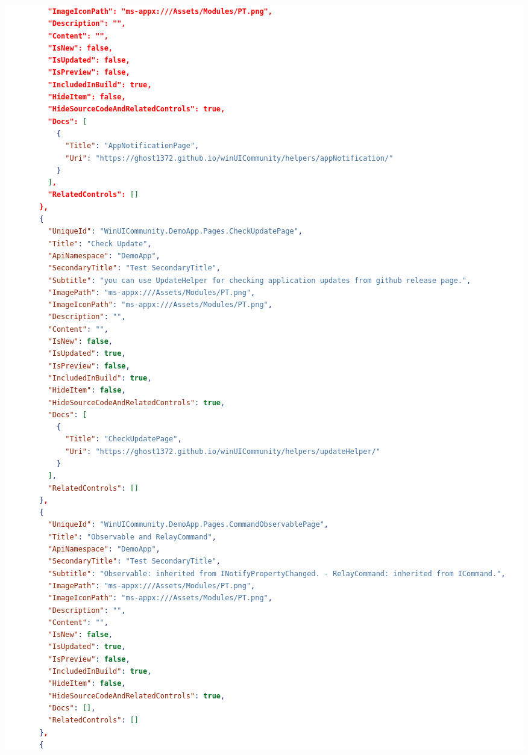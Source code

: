 ```json
          "ImageIconPath": "ms-appx:///Assets/Modules/PT.png",
          "Description": "",
          "Content": "",
          "IsNew": false,
          "IsUpdated": false,
          "IsPreview": false,
          "IncludedInBuild": true,
          "HideItem": false,
          "HideSourceCodeAndRelatedControls": true,
          "Docs": [
            {
              "Title": "AppNotificationPage",
              "Uri": "https://ghost1372.github.io/winUICommunity/helpers/appNotification/"
            }
          ],
          "RelatedControls": []
        },
        {
          "UniqueId": "WinUICommunity.DemoApp.Pages.CheckUpdatePage",
          "Title": "Check Update",
          "ApiNamespace": "DemoApp",
          "SecondaryTitle": "Test SecondaryTitle",
          "Subtitle": "you can use UpdateHelper for checking application updates from github release page.",
          "ImagePath": "ms-appx:///Assets/Modules/PT.png",
          "ImageIconPath": "ms-appx:///Assets/Modules/PT.png",
          "Description": "",
          "Content": "",
          "IsNew": false,
          "IsUpdated": true,
          "IsPreview": false,
          "IncludedInBuild": true,
          "HideItem": false,
          "HideSourceCodeAndRelatedControls": true,
          "Docs": [
            {
              "Title": "CheckUpdatePage",
              "Uri": "https://ghost1372.github.io/winUICommunity/helpers/updateHelper/"
            }
          ],
          "RelatedControls": []
        },
        {
          "UniqueId": "WinUICommunity.DemoApp.Pages.CommandObservablePage",
          "Title": "Observable and RelayCommand",
          "ApiNamespace": "DemoApp",
          "SecondaryTitle": "Test SecondaryTitle",
          "Subtitle": "Observable: inherited from INotifyPropertyChanged. - RelayCommand: inherited from ICommand.",
          "ImagePath": "ms-appx:///Assets/Modules/PT.png",
          "ImageIconPath": "ms-appx:///Assets/Modules/PT.png",
          "Description": "",
          "Content": "",
          "IsNew": false,
          "IsUpdated": true,
          "IsPreview": false,
          "IncludedInBuild": true,
          "HideItem": false,
          "HideSourceCodeAndRelatedControls": true,
          "Docs": [],
          "RelatedControls": []
        },
        {
```